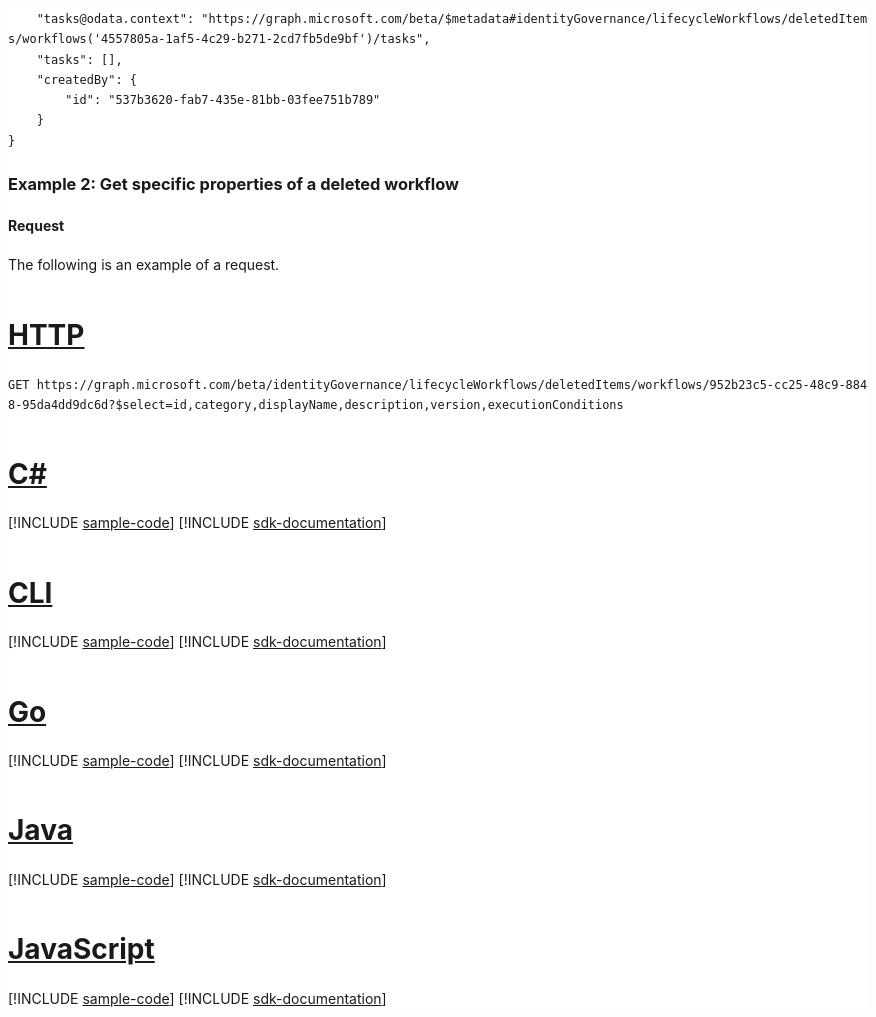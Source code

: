 ``` http
    "tasks@odata.context": "https://graph.microsoft.com/beta/$metadata#identityGovernance/lifecycleWorkflows/deletedItems/workflows('4557805a-1af5-4c29-b271-2cd7fb5de9bf')/tasks",
    "tasks": [],
    "createdBy": {
        "id": "537b3620-fab7-435e-81bb-03fee751b789"
    }
}
```

### Example 2: Get specific properties of a deleted workflow

#### Request

The following is an example of a request.

# [HTTP](#tab/http)

``` http
GET https://graph.microsoft.com/beta/identityGovernance/lifecycleWorkflows/deletedItems/workflows/952b23c5-cc25-48c9-8848-95da4dd9dc6d?$select=id,category,displayName,description,version,executionConditions
```

# [C#](#tab/csharp)
[!INCLUDE [sample-code](../includes/snippets/csharp/lifecycleworkflows-get-deleteditemcontainer-select-csharp-snippets.md)]
[!INCLUDE [sdk-documentation](../includes/snippets/snippets-sdk-documentation-link.md)]

# [CLI](#tab/cli)
[!INCLUDE [sample-code](../includes/snippets/cli/lifecycleworkflows-get-deleteditemcontainer-select-cli-snippets.md)]
[!INCLUDE [sdk-documentation](../includes/snippets/snippets-sdk-documentation-link.md)]

# [Go](#tab/go)
[!INCLUDE [sample-code](../includes/snippets/go/lifecycleworkflows-get-deleteditemcontainer-select-go-snippets.md)]
[!INCLUDE [sdk-documentation](../includes/snippets/snippets-sdk-documentation-link.md)]

# [Java](#tab/java)
[!INCLUDE [sample-code](../includes/snippets/java/lifecycleworkflows-get-deleteditemcontainer-select-java-snippets.md)]
[!INCLUDE [sdk-documentation](../includes/snippets/snippets-sdk-documentation-link.md)]

# [JavaScript](#tab/javascript)
[!INCLUDE [sample-code](../includes/snippets/javascript/lifecycleworkflows-get-deleteditemcontainer-select-javascript-snippets.md)]
[!INCLUDE [sdk-documentation](../includes/snippets/snippets-sdk-documentation-link.md)]
